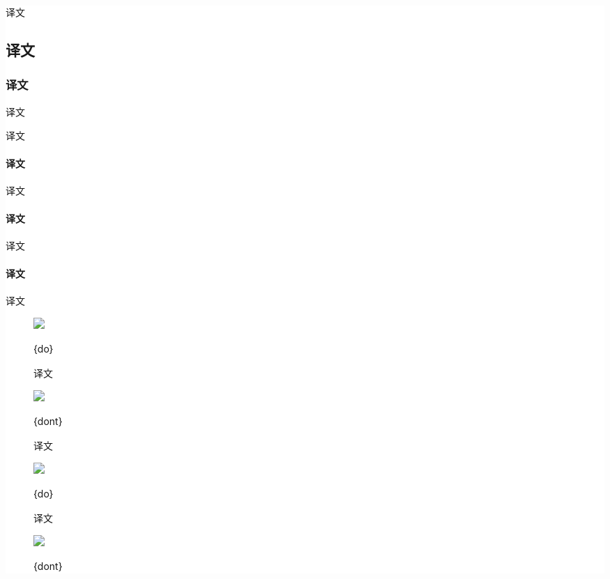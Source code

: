 [en]: <> (If the user’s ability to dismiss a dialog is disabled, the user must choose a dialog action to proceed.)
译文

[en]: <> (Actions)
<h2 id="actions">译文</h2>

[en]: <> (Types of actions)
### 译文

[en]: <> (Dialogs present a distinct choice to users through their title, content, and actions. Dialog actions are represented as buttons and allow users confirm or dismiss something.)
译文

[en]: <> (There are three types of dialog actions:)
译文

[en]: <> (Confirming actions)
#### 译文

[en]: <> (To resolve what triggered the dialog, confirming actions confirm a proposed action. These actions can involve removing something, such as “Delete” or “Remove,” if it suits the context. They are placed on the right side of the screen.)
译文

[en]: <> (Dismissive actions)
#### 译文

[en]: <> (Dismissive actions dismiss a proposed action, and return the user to the originating screen or step. They are placed directly to the left of a confirming action.)
译文

[en]: <> (Acknowledgement actions)
#### 译文

[en]: <> (When user acknowledgement is required to proceed, a single action may be presented. Alternatively, use a snackbar to communicate this type of information.)
译文

<figure>

![]({assets_path}/components/dialogs/dialogs-actions-do-1a.png)

<figcaption>

{do}

[en]: <> (Disable confirming actions \(1\) until a choice is made. Dismissive actions are never disabled.)
译文

</figcaption></figure><figure>

![]({assets_path}/components/dialogs/dialogs-actions-dont-1.png)

<figcaption>

{dont}

[en]: <> (Dismissive actions \(1\) are placed to the left of confirming actions.)
译文

</figcaption></figure><figure>

![]({assets_path}/components/dialogs/dialogs-actions-do-2.png)

<figcaption>

{do}

[en]: <> (A single action may be provided only if it’s an acknowledgement.)
译文

</figcaption></figure><figure>

![]({assets_path}/components/dialogs/dialogs-actions-dont-2.png)

<figcaption>

{dont}


[en]: <> (Dialogs)
[en]: <> (Dialogs inform users about a task and can contain critical information, require decisions, or involve multiple tasks.)
[en]: <> (Usage)
[en]: <> (Anatomy)
[en]: <> (Behavior)
[en]: <> (Alert dialog)
[en]: <> (Simple dialog)
[en]: <> (Confirmation dialog)
[en]: <> (Full-screen dialog)
[en]: <> (Theming)
[en]: <> (Specs)
[en]: <> (Usage)
[en]: <> (A dialog is a type of modal window that appears in front of app content to provide critical information or ask for a decision. Dialogs disable all app functionality when they appear, and remain on screen until confirmed, dismissed, or a required action has been taken.)
[en]: <> (Dialogs are purposefully interruptive, so they should be used sparingly.)
[en]: <> (Principles)
[en]: <> (Focused)
[en]: <> (Dialogs focus user attention to ensure their content is addressed.)
[en]: <> (Direct)
[en]: <> (Dialogs should be direct in communicating information and dedicated to completing a task.)
[en]: <> (Helpful)
[en]: <> (Dialogs should appear in response to a user task or an action, with relevant or contextual information.)
[en]: <> (When to use)
[en]: <> (Dialogs should be used for:)
[en]: <> (Errors that block an app’s normal operation)
[en]: <> (Critical information that requires a specific user task, decision, or acknowledgement)
[en]: <> (Types)
[en]: <> (Alert dialog)
[en]: <> (Alert dialogs interrupt users with urgent information, details, or actions.)
[en]: <> (Simple dialog)
[en]: <> (Simple dialogs display a list of items that take immediate effect when selected.)
[en]: <> (Confirmation dialog)
[en]: <> (Confirmation dialogs require users to confirm a choice before the dialog is dismissed.)
[en]: <> (Full-screen dialog)
[en]: <> (Full-screen dialogs fill the entire screen, containing actions that require a series of tasks to complete.)
[en]: <> (Anatomy)
[en]: <> (Container)
[en]: <> (Title \(optional\))
[en]: <> (Supporting text)
[en]: <> (Buttons)
[en]: <> (Scrim)
[en]: <> (Dialog box and scrim)
[en]: <> (A dialog is a type of modal window. Access to the rest of the UI is disabled until the modal is addressed. All modal surfaces are interruptive by design – their purpose is to have the user focus on content on a surface that appears in front of all other surfaces.)
[en]: <> (To express that the rest of the app is inaccessible, and to focus attention on the dialog, surfaces behind the dialog are scrimmed. A scrim is a temporary treatment that can be applied to Material surfaces for the purpose of making content on the surface less prominent.)
[en]: <> (Title)
[en]: <> (A dialog’s purpose should be communicated by its title and button text.)
[en]: <> (Titles should:)
[en]: <> (Contain a brief, clear statement or question)
[en]: <> (Avoid apologies \(“Sorry for the interruption”\), alarm \(“Warning!”\), or ambiguity \(“Are you sure?”\))
[en]: <> (This dialog title poses a specific question, concisely explains what’s involved in the request, and provides clear actions.)
[en]: <> (Don’t use dialog titles that pose an ambiguous question.)
[en]: <> (Buttons)
[en]: <> (Side-by-side buttons \(Recommended\))
[en]: <> (Side-by-side buttons display two text buttons next to one another.)
[en]: <> (These side-by-side buttons display buttons provide the actions of “Disagree” and “Agree” as options.)
[en]: <> (Stacked full-width buttons)
[en]: <> (Stacked buttons accommodate longer button text. Confirming actions appear above dismissive actions.)
[en]: <> (Elevation)
[en]: <> (Dialogs are displayed at 24dp elevation and can display a shadow. They appear above other content and typically have a scrim below them that covers all app content.)
[en]: <> (Behavior)
[en]: <> (Interaction)
[en]: <> (Dialogs appear without warning, requiring users to stop their current task. They should be used sparingly, as not every choice or setting warrants interruption.)
[en]: <> (Position)
[en]: <> (Dialogs retain focus until dismissed or an action has been taken, such as choosing a setting. They shouldn’t be obscured by other elements or appear partially on screen, with the exception of full-screen dialogs.)
[en]: <> (Scrolling)
[en]: <> (Most dialog content should avoid scrolling. When scrolling is required, the dialog title is pinned at the top, with buttons pinned at the bottom. This ensures selected content remains visible alongside the title and buttons, even upon scroll.)
[en]: <> (Dialogs don’t scroll with elements outside of the dialog, such as the background.)
[en]: <> (When viewing a scrollable list of options, the dialog title and buttons remain fixed.)
[en]: <> (Dismissing dialogs)
[en]: <> (Dialogs may be dismissed by:)
[en]: <> (Tapping outside of the dialog)
[en]: <> (Tapping the “Cancel” button)
[en]: <> (Tapping the system back button \(Android only\))
[en]: <> (Avoid presenting users with unclear choices. “Cancel” doesn't make sense here because no clear action is proposed.)
[en]: <> (Number of actions)
[en]: <> (Dialogs should contain a maximum of two actions.)
[en]: <> (If a single action is provided, it must be an acknowledgement action.)
[en]: <> (If two actions are provided, one must be a confirming action, and the other a dismissing action.)
[en]: <> (Providing a third action such as “Learn more” is not recommended as it navigates the user away from the dialog, leaving the dialog task unfinished.)
[en]: <> (Rather than adding a third action, an inline expansion can display more information. If more extensive information is needed, provide it prior to entering the dialog.)
[en]: <> (The “Learn more” action \(1\) navigates away from this dialog, potentially leaving it in an indeterminate state.)
[en]: <> (Alert dialog)
[en]: <> (Usage)
[en]: <> (Alert dialogs interrupt users with urgent information, details, or actions.)
[en]: <> (Behavior)
[en]: <> (To close an alert dialog, one of its actions must be selected.)
[en]: <> (The action “Discard” indicates the outcome of the decision.)
[en]: <> (Don’t use action text that fails to indicate what the selection will do. “Cancel” and “Delete” better indicate what will occur in this dialog.)
[en]: <> (Simple dialog)
[en]: <> (Usage)
[en]: <> (Simple dialogs can display items that are immediately actionable when selected. They don’t have text buttons.)
[en]: <> (As simple dialogs are interruptive, they should be used sparingly. Alternatively, dropdown menus provide options in a non-modal, less disruptive way.)
[en]: <> (Behavior)
[en]: <> (A simple dialog allows the following interactions:)
[en]: <> (Tap an action to choose it and close the dialog)
[en]: <> (Tap outside the dialog to close the dialog without taking an action)
[en]: <> (A simple dialog)
[en]: <> (Simple dialogs without actions)
[en]: <> (Simple dialogs allow users to act on selected elements, without action text. For example, users can simply select a list item to take action on it.)
[en]: <> (Don’t display text buttons in simple dialogs. The choice itself is actionable when tapped.)
[en]: <> (Don’t include dismissive actions like “Cancel” in a simple dialog. Users can tap anywhere outside the dialog to close it.)
[en]: <> (Confirmation dialog)
[en]: <> (Usage)
[en]: <> (Confirmation dialogs give users the ability to provide final confirmation of a choice before committing to it, so they have a chance to change their minds if necessary.)
[en]: <> (If the user confirms a choice, it’s carried out. Otherwise, the user can dismiss the dialog. For example, users can listen to multiple ringtones but only make a final selection upon touching “OK.”)
[en]: <> (Behavior)
[en]: <> (To confirm a choice, the user taps a confirmation action. To cancel, the user taps a dismissive action.)
[en]: <> (The user must either confirm a choice or dismiss the dialog before proceeding.)
[en]: <> (Buttons)
[en]: <> (Confirmation dialogs provide both confirmation and cancel buttons. After a confirmation button is tapped, a selection is confirmed. If the cancel button is tapped, or the area outside the dialog, the action is cancelled.)
[en]: <> (Provide confirmation and dismissive buttons.)
[en]: <> (Don’t provide a single action, as it’s unclear how to dismiss the dialog.)
[en]: <> (Full-screen dialog)
[en]: <> (Usage)
[en]: <> (Full-screen dialogs group a series of tasks, such as creating a calendar entry with the event title, date, location, and time. Because they take up the entire screen, full-screen dialogs are the only dialogs over which other dialogs can appear.)
[en]: <> (A calendar app launching a full-screen dialog)
[en]: <> (Full-screen dialogs may be used for content or tasks that meet any of these criteria:)
[en]: <> (Dialogs that include components which require keyboard input, such as form fields)
[en]: <> (When changes aren’t saved instantly)
[en]: <> (When components within the dialog open additional dialogs)
[en]: <> (Full-screen dialogs are for mobile devices only. For tablet or desktop, use a modal dialog.)
[en]: <> (Behavior)
[en]: <> (Saving selections)
[en]: <> (To save a selection in a full-screen dialog, the user taps “Save.” To discard all changes and exit, the user taps the “X” icon or “Back” button.)
[en]: <> (Confirmation)
[en]: <> (The confirmation action is disabled until all mandatory fields are filled. Use descriptive verbs such as “Save,” “Send,” “Share,” “Update,” or “Create.” Don’t use vague terms such as “Done,” “OK” or “Close.”)
[en]: <> (If no changes have been made, the dialog closes and no discard confirmation is required)
[en]: <> (If the user has made changes, the user is prompted to confirm the discard action)
[en]: <> (A “Close” button \(1\) is vague because it does not indicate whether changes will be saved or discarded.)
[en]: <> (Dialog windows)
[en]: <> (Launching a full-screen dialog temporarily resets the app’s perceived elevation, allowing simple menus or dialogs to appear above the full-screen dialog.)
[en]: <> (A calendar app launching a full-screen dialog, which launches a confirmation dialog, and alert dialog.)
[en]: <> (Layout)
[en]: <> (Full-screen dialogs cover the screen and don’t appear as a floating modal window.)
[en]: <> (Place confirmation and dismissive actions in the top app bar.)
[en]: <> (Navigation)
[en]: <> (Because full-screen dialogs can only be completed, dismissed, or closed, only use the close “X” navigation button.)
[en]: <> (Avoid any navigation icon other than “X.” The up arrow \(1\) indicates the view’s state is being saved, which isn’t the case in a full-screen dialog.)
[en]: <> (Titles)
[en]: <> (Titles should be succinct. They can wrap to a second line if necessary, and be truncated. If there are long titles, or titles of variable lengths \(such as translations\), place them in the content area instead of the app bar.)
[en]: <> (Avoid placing long titles in a dialog’s top app bar \(1\), as the truncated text may lead to misunderstanding.)
[en]: <> (Find ways to shorten app bar text, and place longer titles into the content area \(1\) of a full-screen dialog.)
[en]: <> (Theming)
[en]: <> (Crane Material Theme)
[en]: <> (This travel app’s dialogs have been customized using Material Theming. Areas of customization include color, typography, and shape.)
[en]: <> (Crane’s customized dialogs)
[en]: <> (Color)
[en]: <> (Crane’s dialogs use custom color on five elements: the container, title text, supporting text, button text, and scrim.)
[en]: <> (Element           | Category      | Attribute          | Value)
[en]: <> (---------         |----------     |---------           |------)
[en]: <> (Container         | Surface       | Color<br>Opacity   | #FFFFFF<br>100%)
[en]: <> (Title text        | On Surface    | Color<br>Opacity   | #000000<br>87%)
[en]: <> (Supporting text   | On Surface    | Color<br>Opacity   | #000000<br>60%)
[en]: <> (Button text       | Primary       | Color<br>Opacity   | #5C1349<br>100%)
[en]: <> (Scrim             | On Surface    | Color<br>Opacity   | #000000<br>32%)
[en]: <> (Typography)
[en]: <> (Crane’s dialogs use custom typography for title text, supporting text, and button text.)
[en]: <> (Element           | Category    | Attribute                          | Value)
[en]: <> (---------         |----------   |---------                           |------)
[en]: <> (Title text        | H6          | Typeface<br>Font<br>Size<br>Case   | Raleway<br>Bold<br>20<br>Title case)
[en]: <> (Supporting text   | Body 1      | Typeface<br>Font<br>Size<br>Case   | Raleway<br>Medium<br>16<br>Sentence case)
[en]: <> (Button text       | Button      | Typeface<br>Font<br>Size<br>Case   | Raleway<br>SemiBold<br>14<br>All caps)
[en]: <> (Shape)
[en]: <> (Crane’s dialog boxes have custom corner shapes.)
[en]: <> (Element     | Attribute                                                                          | Value)
[en]: <> (---------   |---------                                                                           |------)
[en]: <> (Container   | Top left corner<br>Top right corner<br>Bottom right corner<br>Bottom left corner   | Rounded 16dp<br>Rounded 16dp<br>Rounded 16dp<br>Rounded 16dp)
[en]: <> (Reply Material Theme)
[en]: <> (This email app’s dialogs have been customized using Material Theming. Areas of customization include color, typography, and shape.)
[en]: <> (Reply’s customized dialogs)
[en]: <> (Color)
[en]: <> (Reply’s dialogs use custom color on five elements: the dialog box, title text, supporting text, button text, and scrim.)
[en]: <> (Element          | Category      | Attribute          | Value)
[en]: <> (---------        |----------     |---------           |------)
[en]: <> (Container        | Surface       | Color<br>Opacity   | #000000<br>100%)
[en]: <> (Title text       | On Surface    | Color<br>Opacity   | #232F34<br>100%)
[en]: <> (Supporting text  | On Surface    | Color<br>Opacity   | #232F34<br>100%)
[en]: <> (Button text      | Primary       | Color<br>Opacity   | #344955<br>100%)
[en]: <> (Scrim            | On Surface    | Color<br>Opacity   | #232F34<br>32%)
[en]: <> (Typography)
[en]: <> (Reply’s dialogs use custom typography for title text, supporting text, and button text.)
[en]: <> (Element           | Category    | Attribute                          | Value)
[en]: <> (---------         |----------   |---------                           |------)
[en]: <> (Title text        | H6          | Typeface<br>Font<br>Size<br>Case   | Work Sans<br>Bold<br>21<br>Sentence case)
[en]: <> (Supporting text   | Body 1      | Typeface<br>Font<br>Size<br>Case   | Work Sans<br>Regular<br>16<br>Sentence case)
[en]: <> (Button text       | Button      | Typeface<br>Font<br>Size<br>Case   | Work Sans<br>SemiBold<br>15<br>Sentence case)
[en]: <> (Shape)
[en]: <> (Reply’s dialog boxes have custom corner shapes.)
[en]: <> (Element     | Attribute                                                                          | Value)
[en]: <> (---------   |---------                                                                           |------)
[en]: <> (Container   | Top left corner<br>Top right corner<br>Bottom right corner<br>Bottom left corner   | Rounded 0dp<br>Rounded 0dp<br>Rounded 0dp<br>Rounded 0dp)
[en]: <> (Specs)
[en]: <> (Mobile)
[en]: <> (Simple dialog)
[en]: <> (Alert dialog)
[en]: <> (Confirmation dialog)
[en]: <> (Confirmation dialog \(scrolling\))
[en]: <> (Confirmation dialog with long actions)
[en]: <> (Full-screen dialog)
[en]: <> (Desktop)
[en]: <> (Mobile alert)